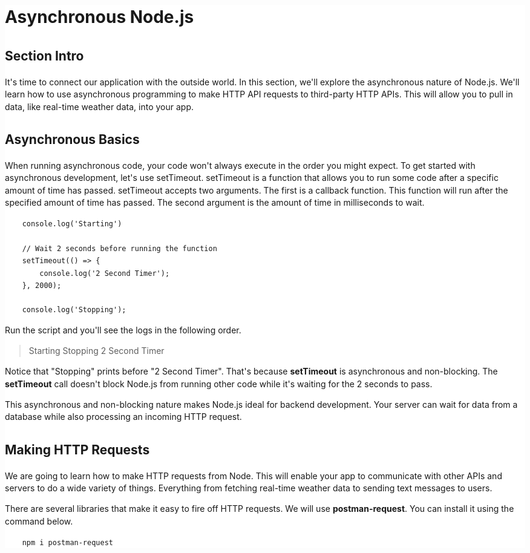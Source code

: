# Asynchronous Node.js

## Section Intro

It's time to connect our application with the outside world. In this section, we'll explore the asynchronous nature of Node.js. We'll learn how to use asynchronous programming to make HTTP API requests to third-party HTTP APIs. This will allow you to pull in data, like real-time weather data, into your app.

## Asynchronous Basics

When running asynchronous code, your code won't always execute in the order you might expect. To get started with asynchronous development, let's use setTimeout. setTimeout is a function that allows you to run some code after a specific amount of time has passed. setTimeout accepts two arguments. The first is a callback function. This function will run after the specified amount of time has passed. The second argument is the amount of time in milliseconds to wait.

```
    console.log('Starting')

    // Wait 2 seconds before running the function
    setTimeout(() => {
        console.log('2 Second Timer');
    }, 2000);

    console.log('Stopping');
```

Run the script and you'll see the logs in the following order.

> Starting
> Stopping
> 2 Second Timer

Notice that "Stopping" prints before "2 Second Timer". That's because **setTimeout** is asynchronous and non-blocking. The **setTimeout** call doesn't block Node.js from running other code while it's waiting for the 2 seconds to pass.

This asynchronous and non-blocking nature makes Node.js ideal for backend development. Your server can wait for data from a database while also processing an incoming HTTP request.

## Making HTTP Requests

We are going to learn how to make HTTP requests from Node. This will enable your app to communicate with other APIs and  servers to do a wide variety of things. Everything from fetching real-time weather data to sending text messages to users.

There are several libraries that make it easy to fire off HTTP requests. We will use **postman-request**. You can install it using the command below.

```
    npm i postman-request
```

